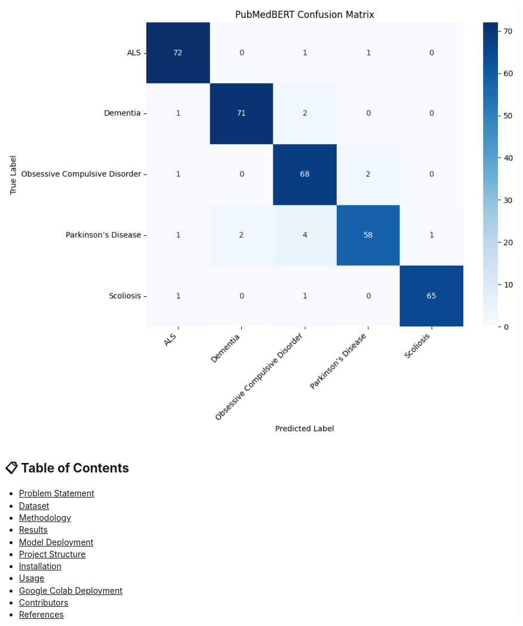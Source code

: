 ![PubMedBERT Confusion Matrix](https://github.com/Harrypatria/ML_BERT_Prediction/blob/main/static/images/PubMedBERT%20Confusion%20Matrix.png)

## 📋 Table of Contents
- [Problem Statement](#problem-statement)
- [Dataset](#dataset)
- [Methodology](#methodology)
- [Results](#results)
- [Model Deployment](#model-deployment)
- [Project Structure](#project-structure)
- [Installation](#installation)
- [Usage](#usage)
- [Google Colab Deployment](#google-colab-deployment)
- [Contributors](#contributors)
- [References](#references)
